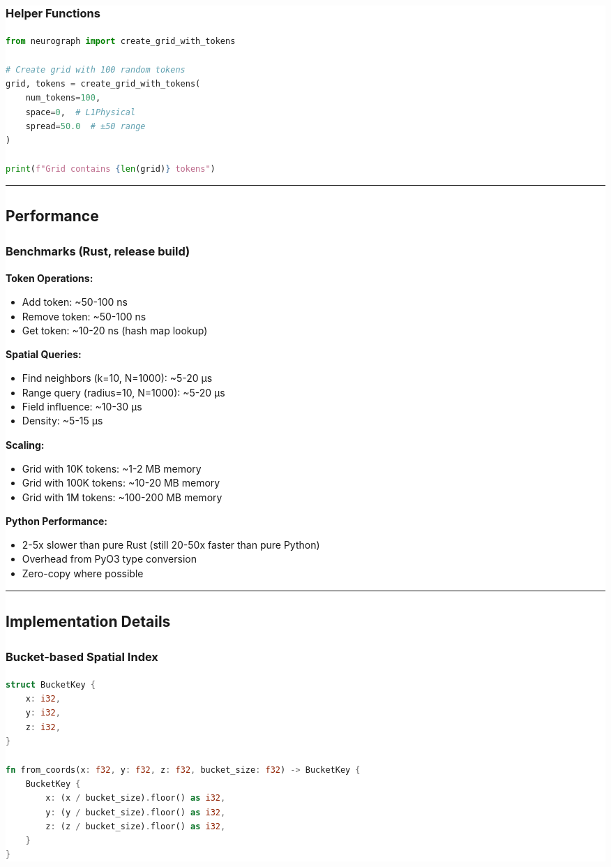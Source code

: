 ### Helper Functions

```python
from neurograph import create_grid_with_tokens

# Create grid with 100 random tokens
grid, tokens = create_grid_with_tokens(
    num_tokens=100,
    space=0,  # L1Physical
    spread=50.0  # ±50 range
)

print(f"Grid contains {len(grid)} tokens")
```

---

## Performance

### Benchmarks (Rust, release build)

**Token Operations:**
- Add token: ~50-100 ns
- Remove token: ~50-100 ns
- Get token: ~10-20 ns (hash map lookup)

**Spatial Queries:**
- Find neighbors (k=10, N=1000): ~5-20 μs
- Range query (radius=10, N=1000): ~5-20 μs
- Field influence: ~10-30 μs
- Density: ~5-15 μs

**Scaling:**
- Grid with 10K tokens: ~1-2 MB memory
- Grid with 100K tokens: ~10-20 MB memory
- Grid with 1M tokens: ~100-200 MB memory

**Python Performance:**
- 2-5x slower than pure Rust (still 20-50x faster than pure Python)
- Overhead from PyO3 type conversion
- Zero-copy where possible

---

## Implementation Details

### Bucket-based Spatial Index

```rust
struct BucketKey {
    x: i32,
    y: i32,
    z: i32,
}

fn from_coords(x: f32, y: f32, z: f32, bucket_size: f32) -> BucketKey {
    BucketKey {
        x: (x / bucket_size).floor() as i32,
        y: (y / bucket_size).floor() as i32,
        z: (z / bucket_size).floor() as i32,
    }
}
```
